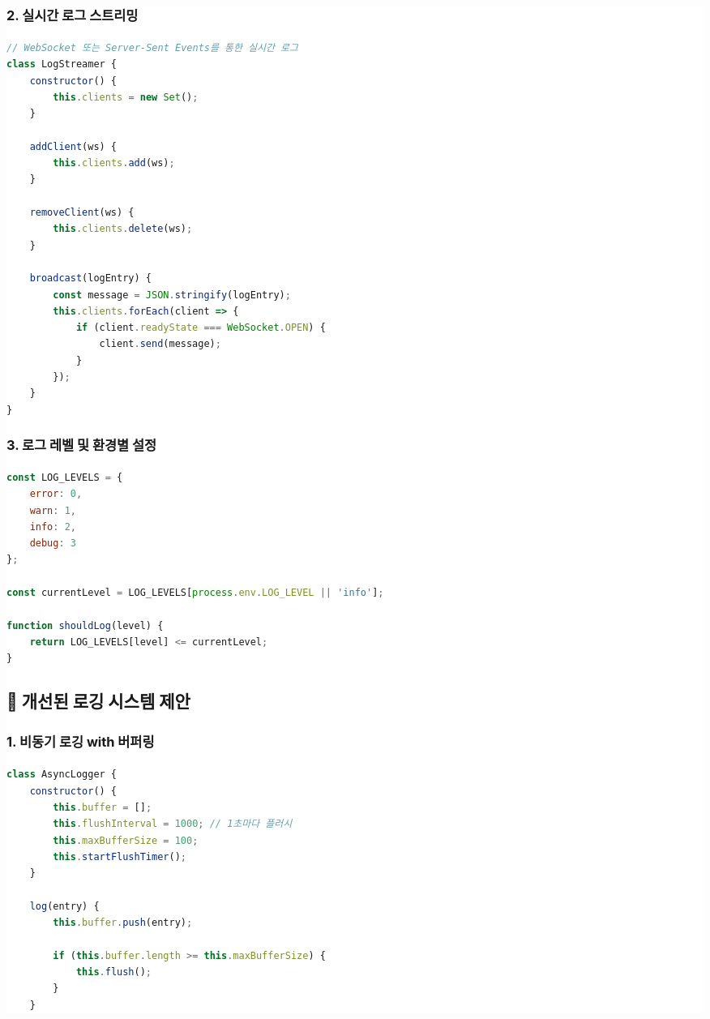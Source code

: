 
### 2. 실시간 로그 스트리밍
```javascript
// WebSocket 또는 Server-Sent Events를 통한 실시간 로그
class LogStreamer {
    constructor() {
        this.clients = new Set();
    }
    
    addClient(ws) {
        this.clients.add(ws);
    }
    
    removeClient(ws) {
        this.clients.delete(ws);
    }
    
    broadcast(logEntry) {
        const message = JSON.stringify(logEntry);
        this.clients.forEach(client => {
            if (client.readyState === WebSocket.OPEN) {
                client.send(message);
            }
        });
    }
}
```

### 3. 로그 레벨 및 환경별 설정
```javascript
const LOG_LEVELS = {
    error: 0,
    warn: 1,
    info: 2,
    debug: 3
};

const currentLevel = LOG_LEVELS[process.env.LOG_LEVEL || 'info'];

function shouldLog(level) {
    return LOG_LEVELS[level] <= currentLevel;
}
```

## 🚀 개선된 로깅 시스템 제안

### 1. 비동기 로깅 with 버퍼링
```javascript
class AsyncLogger {
    constructor() {
        this.buffer = [];
        this.flushInterval = 1000; // 1초마다 플러시
        this.maxBufferSize = 100;
        this.startFlushTimer();
    }
    
    log(entry) {
        this.buffer.push(entry);
        
        if (this.buffer.length >= this.maxBufferSize) {
            this.flush();
        }
    }
```